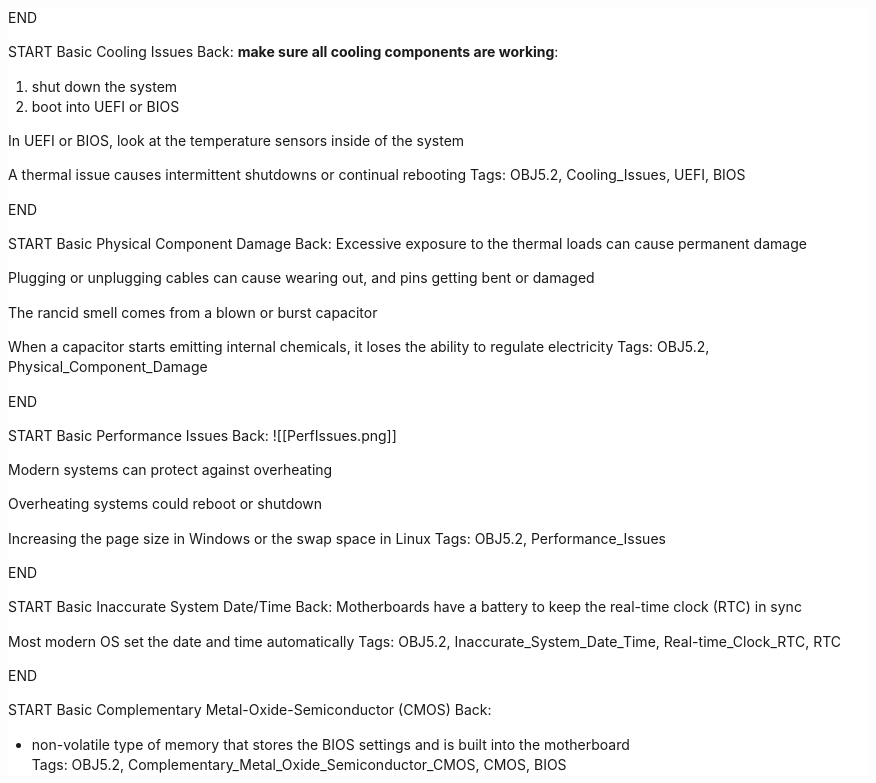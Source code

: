 END

START
Basic
Cooling Issues
Back:
**make sure all cooling components are working**:
1. shut down the system 
2. boot into UEFI or BIOS

In UEFI or BIOS, look at the temperature sensors inside of the system 

A thermal issue causes intermittent shutdowns or continual rebooting 
Tags: OBJ5.2, Cooling_Issues, UEFI, BIOS

END

START
Basic
Physical Component Damage
Back:
Excessive exposure to the thermal loads can cause permanent damage 

Plugging or unplugging cables can cause wearing out, and pins getting bent or damaged 

The rancid smell comes from a blown or burst capacitor

When a capacitor starts emitting internal chemicals, it loses the ability to regulate electricity
Tags: OBJ5.2, Physical_Component_Damage

END

START
Basic
Performance Issues
Back:
![[PerfIssues.png]]

Modern systems can protect against overheating

Overheating systems could reboot or shutdown 

Increasing the page size in Windows or the swap space in Linux 
Tags: OBJ5.2, Performance_Issues

END

START
Basic
Inaccurate System Date/Time 
Back:
Motherboards have a battery to keep the real-time clock (RTC) in sync 

Most modern OS set the date and time automatically
Tags: OBJ5.2, Inaccurate_System_Date_Time, Real-time_Clock_RTC, RTC

END

START
Basic
Complementary Metal-Oxide-Semiconductor (CMOS)
Back:
- non-volatile type of memory that stores the BIOS settings and is built into the motherboard  
Tags: OBJ5.2, Complementary_Metal_Oxide_Semiconductor_CMOS, CMOS, BIOS
